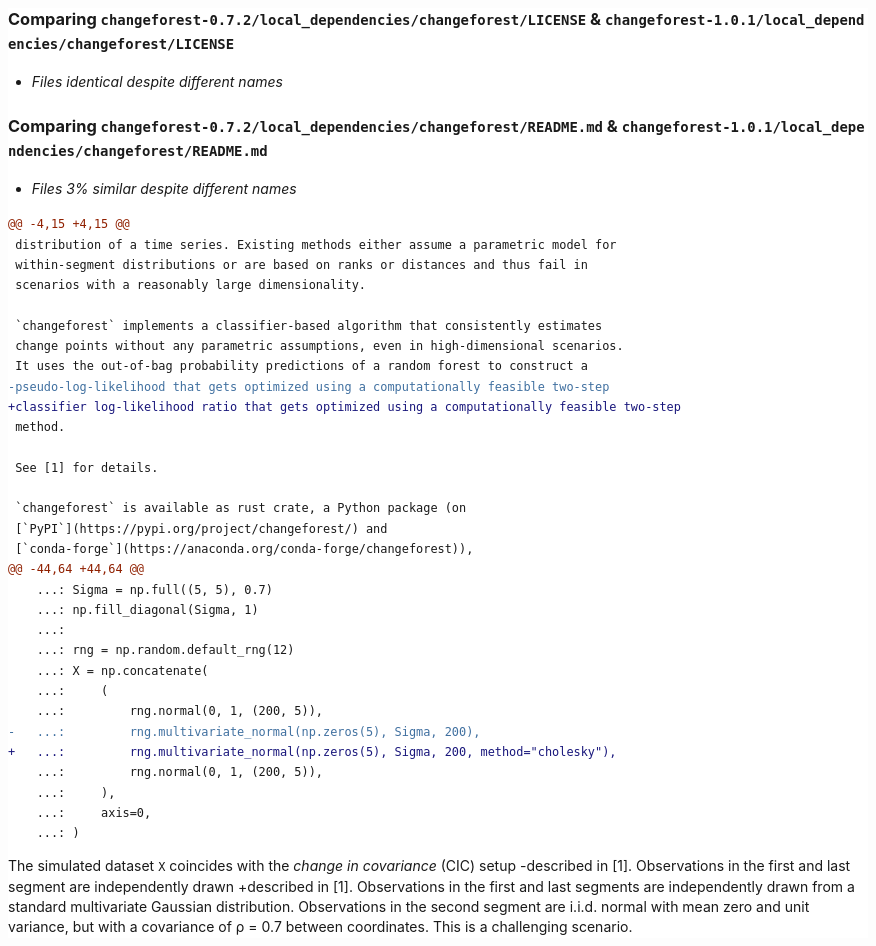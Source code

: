 ### Comparing `changeforest-0.7.2/local_dependencies/changeforest/LICENSE` & `changeforest-1.0.1/local_dependencies/changeforest/LICENSE`

 * *Files identical despite different names*

### Comparing `changeforest-0.7.2/local_dependencies/changeforest/README.md` & `changeforest-1.0.1/local_dependencies/changeforest/README.md`

 * *Files 3% similar despite different names*

```diff
@@ -4,15 +4,15 @@
 distribution of a time series. Existing methods either assume a parametric model for
 within-segment distributions or are based on ranks or distances and thus fail in
 scenarios with a reasonably large dimensionality.
 
 `changeforest` implements a classifier-based algorithm that consistently estimates
 change points without any parametric assumptions, even in high-dimensional scenarios.
 It uses the out-of-bag probability predictions of a random forest to construct a
-pseudo-log-likelihood that gets optimized using a computationally feasible two-step
+classifier log-likelihood ratio that gets optimized using a computationally feasible two-step
 method.
 
 See [1] for details.
 
 `changeforest` is available as rust crate, a Python package (on
 [`PyPI`](https://pypi.org/project/changeforest/) and
 [`conda-forge`](https://anaconda.org/conda-forge/changeforest)),
@@ -44,64 +44,64 @@
    ...: Sigma = np.full((5, 5), 0.7)
    ...: np.fill_diagonal(Sigma, 1)
    ...: 
    ...: rng = np.random.default_rng(12)
    ...: X = np.concatenate(
    ...:     (
    ...:         rng.normal(0, 1, (200, 5)),
-   ...:         rng.multivariate_normal(np.zeros(5), Sigma, 200),
+   ...:         rng.multivariate_normal(np.zeros(5), Sigma, 200, method="cholesky"),
    ...:         rng.normal(0, 1, (200, 5)),
    ...:     ),
    ...:     axis=0,
    ...: )
 ```
 
 The simulated dataset `X` coincides with the _change in covariance_ (CIC) setup
-described in [1]. Observations in the first and last segment are independently drawn
+described in [1]. Observations in the first and last segments are independently drawn
 from a standard multivariate Gaussian distribution. Observations in the second segment
 are i.i.d. normal with mean zero and unit variance, but with a covariance of ρ = 0.7
 between coordinates. This is a challenging scenario.
 
